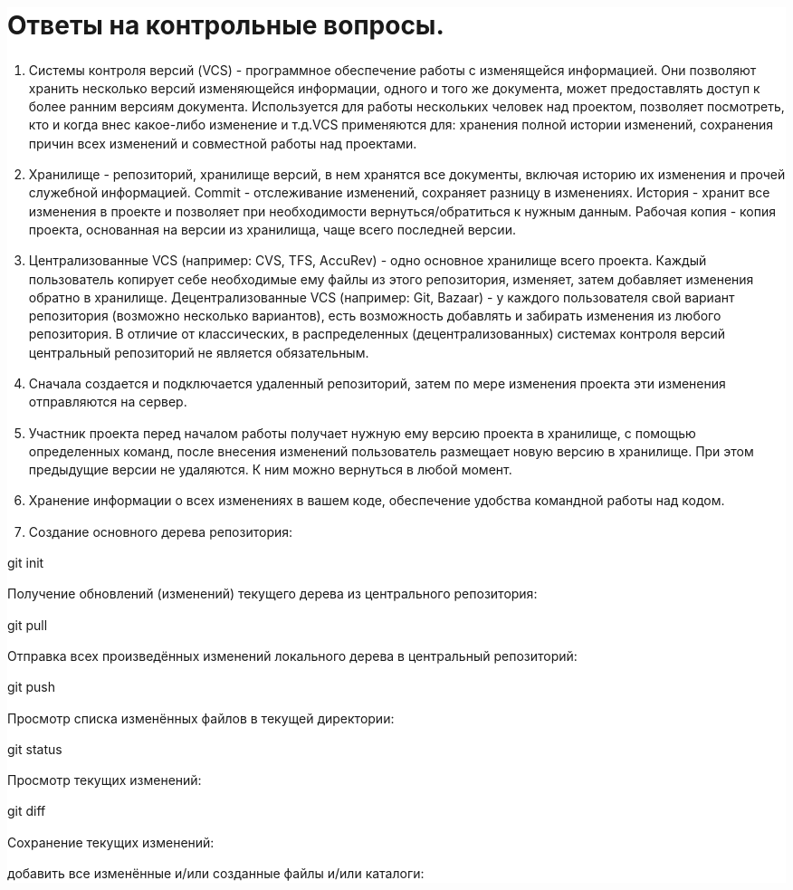 # Ответы на контрольные вопросы.

1. Системы контроля версий (VCS) - программное обеспечение работы с изменящейся информацией. Они позволяют хранить несколько версий изменяющейся информации, одного и того же документа, может предоставлять доступ к более ранним версиям документа. Используется для работы нескольких человек над проектом, позволяет посмотреть, кто и когда внес какое-либо изменение и т.д.VCS применяются для: хранения полной истории изменений, сохранения причин всех изменений и совместной работы над проектами.


2. Хранилище - репозиторий, хранилище версий, в нем хранятся все документы, включая историю их изменения и прочей служебной информацией. Commit - отслеживание изменений, сохраняет разницу в изменениях. История - хранит все изменения в проекте и позволяет при необходимости вернуться/обратиться к нужным данным. Рабочая копия - копия проекта, основанная на версии из хранилища, чаще всего последней версии.


3. Централизованные VCS (например: CVS, TFS, AccuRev) - одно основное хранилище всего проекта. Каждый пользователь копирует себе необходимые ему файлы из этого репозитория, изменяет, затем добавляет изменения обратно в хранилище. Децентрализованные VCS (например: Git, Bazaar) - у каждого пользователя свой вариант репозитория (возможно несколько вариантов), есть возможность добавлять и забирать изменения из любого репозитория. В отличие от классических, в распределенных (децентрализованных) системах контроля версий центральный репозиторий не является обязательным.


4. Сначала создается и подключается удаленный репозиторий, затем по мере изменения проекта эти изменения отправляются на сервер.


5. Участник проекта перед началом работы получает нужную ему версию проекта в хранилище, с помощью определенных команд, после внесения изменений пользователь размещает новую версию в хранилище. При этом предыдущие версии не удаляются. К ним можно вернуться в любой момент.


6. Хранение информации о всех изменениях в вашем коде, обеспечение удобства командной работы над кодом.


7. Создание основного дерева репозитория:

git init

Получение обновлений (изменений) текущего дерева из центрального репозитория:

git pull

Отправка всех произведённых изменений локального дерева в центральный репозиторий:

git push

Просмотр списка изменённых файлов в текущей директории:

git status

Просмотр текущих изменений:

git diff

Сохранение текущих изменений:

добавить все изменённые и/или созданные файлы и/или каталоги:
